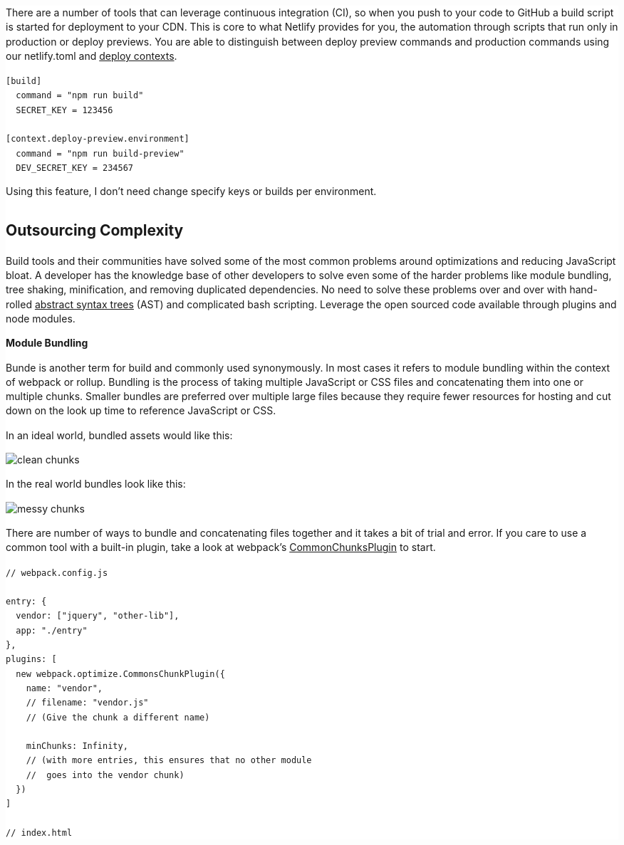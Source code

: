 There are a number of tools that can leverage continuous integration (CI), so when you push to your code to GitHub a build script is started for deployment to your CDN. This is core to what Netlify  provides for you, the automation through scripts that run only in production or deploy previews. You are able to distinguish between deploy preview commands and production commands using our netlify.toml and [deploy contexts](https://jenkins.io/).

```
[build]
  command = "npm run build"
  SECRET_KEY = 123456
  
[context.deploy-preview.environment]
  command = "npm run build-preview"
  DEV_SECRET_KEY = 234567
```

Using this feature, I don’t need change specify keys or builds per environment. 

## Outsourcing Complexity

Build tools and their communities have solved some of the most common problems around optimizations and reducing JavaScript bloat. A developer has the knowledge base of other developers to solve even some of the harder problems like module bundling, tree shaking, minification, and removing duplicated dependencies. No need to solve these problems over and over with hand-rolled [abstract syntax trees](https://en.wikipedia.org/wiki/Abstract_syntax_tree) (AST) and complicated bash scripting. Leverage the open sourced code available through plugins and node modules.

**Module Bundling**

Bunde is another term for build and commonly used synonymously. In most cases it refers to module bundling within the context of webpack or rollup. Bundling is the process of taking multiple JavaScript or CSS files and concatenating them into one or multiple chunks. Smaller bundles are preferred over multiple large files because they require fewer resources for hosting and cut down on the look up time to reference JavaScript or CSS. 

In an ideal world, bundled assets would like this:

![clean chunks](/img/blog/clean-chunks.png)

In the real world bundles look like this:

![messy chunks](/img/blog/messy-chunks.png)

There are number of ways to bundle and concatenating files together and it takes a bit of trial and error. If you care to use a common tool with a built-in plugin, take a look at webpack’s [CommonChunksPlugin](https://webpack.js.org/plugins/commons-chunk-plugin/) to start.

```
// webpack.config.js

entry: {
  vendor: ["jquery", "other-lib"],
  app: "./entry"
},
plugins: [
  new webpack.optimize.CommonsChunkPlugin({
    name: "vendor",
    // filename: "vendor.js"
    // (Give the chunk a different name)

    minChunks: Infinity,
    // (with more entries, this ensures that no other module
    //  goes into the vendor chunk)
  })
]

// index.html
```